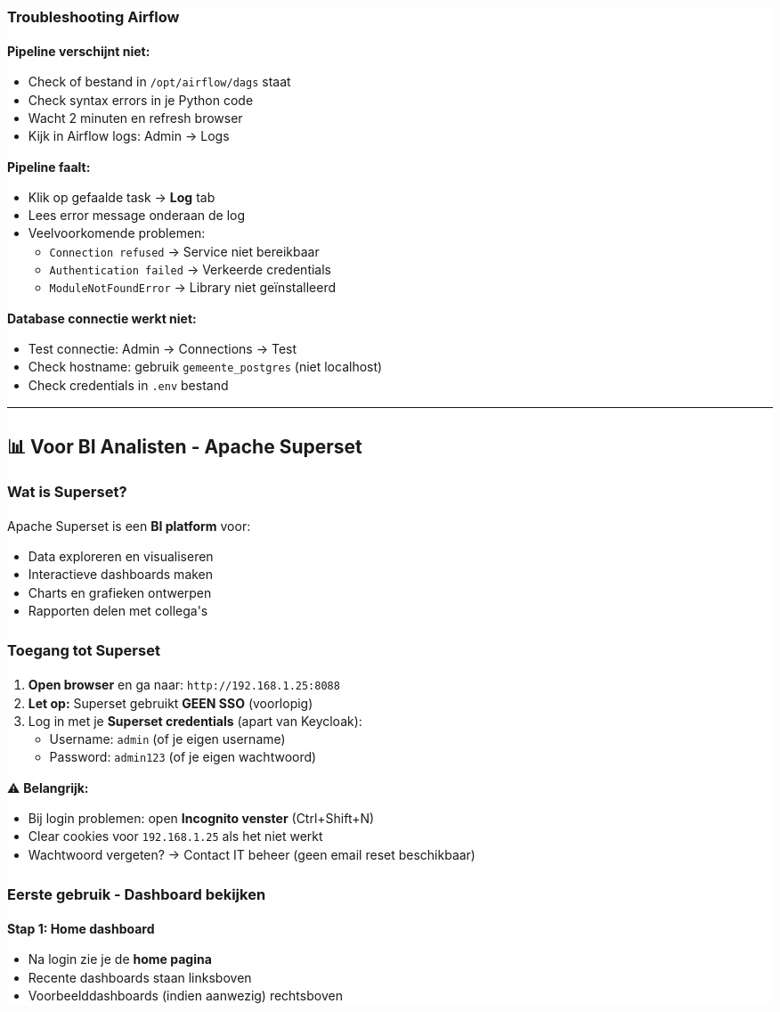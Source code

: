 ### Troubleshooting Airflow

**Pipeline verschijnt niet:**
- Check of bestand in `/opt/airflow/dags` staat
- Check syntax errors in je Python code
- Wacht 2 minuten en refresh browser
- Kijk in Airflow logs: Admin → Logs

**Pipeline faalt:**
- Klik op gefaalde task → **Log** tab
- Lees error message onderaan de log
- Veelvoorkomende problemen:
  - `Connection refused` → Service niet bereikbaar
  - `Authentication failed` → Verkeerde credentials
  - `ModuleNotFoundError` → Library niet geïnstalleerd

**Database connectie werkt niet:**
- Test connectie: Admin → Connections → Test
- Check hostname: gebruik `gemeente_postgres` (niet localhost)
- Check credentials in `.env` bestand

---

## 📊 Voor BI Analisten - Apache Superset

### Wat is Superset?

Apache Superset is een **BI platform** voor:
- Data exploreren en visualiseren
- Interactieve dashboards maken
- Charts en grafieken ontwerpen
- Rapporten delen met collega's

### Toegang tot Superset

1. **Open browser** en ga naar: `http://192.168.1.25:8088`
2. **Let op:** Superset gebruikt **GEEN SSO** (voorlopig)
3. Log in met je **Superset credentials** (apart van Keycloak):
   - Username: `admin` (of je eigen username)
   - Password: `admin123` (of je eigen wachtwoord)

⚠️ **Belangrijk:** 
- Bij login problemen: open **Incognito venster** (Ctrl+Shift+N)
- Clear cookies voor `192.168.1.25` als het niet werkt
- Wachtwoord vergeten? → Contact IT beheer (geen email reset beschikbaar)

### Eerste gebruik - Dashboard bekijken

**Stap 1: Home dashboard**
- Na login zie je de **home pagina**
- Recente dashboards staan linksboven
- Voorbeelddashboards (indien aanwezig) rechtsboven
